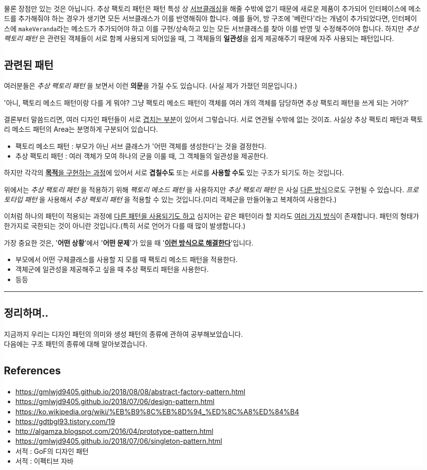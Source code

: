 물론 장점만 있는 것은 아닙니다. 추상 팩토리 패턴은 패턴 특성 상 <u>서브클래싱</u>을 해줄 수밖에 없기 때문에 새로운 제품이 추가되어 인터페이스에 메소드를 추가해줘야 하는 경우가 생기면 모든 서브클래스가 이를 반영해줘야 합니다.
예를 들어, 방 구조에 '베란다'라는 개념이 추가되었다면, 인터페이스에 `makeVeranda`라는 메소드가 추가되어야 하고 이를 구현/상속하고 있는 모든 서브클래스를 찾아 이를 반영 및 수정해주어야 합니다. 
하지만 *추상 팩토리 패턴* 은 관련된 객체들이 서로 함께 사용되게 되어있을 때, 그 객체들의 **일관성**을 쉽게 제공해주기 때문에 자주 사용되는 패턴입니다.

## 관련된 패턴
여러분들은 *추상 팩토리 패턴* 을 보면서 이런 **의문**을 가질 수도 있습니다. (사실 제가 가졌던 의문입니다.)

'아니, 팩토리 메소드 패턴이랑 다를 게 뭐야? 그냥 팩토리 메소드 패턴이 객체를 여러 개의 객체를 담당하면 추상 팩토리 패턴을 쓰게 되는 거야?'

결론부터 말씀드리면, 여러 디자인 패턴들이 서로 <u>겹치는 부분</u>이 있어서 그렇습니다. 서로 연관될 수밖에 없는 것이죠.
사실상 추상 팩토리 패턴과 팩토리 메소드 패턴의 Area는 분명하게 구분되어 있습니다.
* 팩토리 메소드 패턴 : 부모가 아닌 서브 클래스가 '어떤 객체를 생성한다'는 것을 결정한다.
* 추상 팩토리 패턴 : 여러 객체가 모여 하나의 군을 이룰 때, 그 객체들의 일관성을 제공한다.

하지만 각각의 <u>**목적**을 구현하는 과정</u>에 있어서 서로 **겹칠수도** 또는 서로를 **사용할 수도** 있는 구조가 되기도 하는 것입니다.

위에서는 *추상 팩토리 패턴* 을 적용하기 위해 *팩토리 메소드 패턴* 을 사용하지만 *추상 팩토리 패턴* 은 사실 <u>다른 방식</u>으로도 구현될 수 있습니다.
*프로토타입 패턴* 을 사용해서 *추상 팩토리 패턴* 을 적용할 수 있는 것입니다.(미리 객체군을 만들어놓고 복제하여 사용한다.)

이처럼 하나의 패턴이 적용되는 과정에 <u>다른 패턴을 사용되기도 하고</u> 심지어는 같은 패턴이라 할 지라도 <u>여러 가지 방식</u>이 존재합니다.
패턴의 형태가 한가지로 국한되는 것이 아니란 것입니다.(특히 서로 언어가 다를 때 많이 발생합니다.)

가장 중요한 것은, '**어떤 상황**'에서 '**어떤 문제**'가 있을 때 '**<u>이런 방식으로 해결한다</u>**'입니다.
* 부모에서 어떤 구체클래스를 사용할 지 모를 때 팩토리 메소드 패턴을 적용한다.
* 객체군에 일관성을 제공해주고 싶을 때 추상 팩토리 패턴을 사용한다.
* 등등

----------------------------------------------------------------

## 정리하며..
지금까지 우리는 디자인 패턴의 의미와 생성 패턴의 종류에 관하여 공부해보았습니다.  
다음에는 구조 패턴의 종류에 대해 알아보겠습니다.

## References
* https://gmlwjd9405.github.io/2018/08/08/abstract-factory-pattern.html
* https://gmlwjd9405.github.io/2018/07/06/design-pattern.html
* https://ko.wikipedia.org/wiki/%EB%B9%8C%EB%8D%94_%ED%8C%A8%ED%84%B4
* https://gdtbgl93.tistory.com/19
* http://algamza.blogspot.com/2016/04/prototype-pattern.html
* https://gmlwjd9405.github.io/2018/07/06/singleton-pattern.html
* 서적 : GoF의 디자인 패턴
* 서적 : 이펙티브 자바